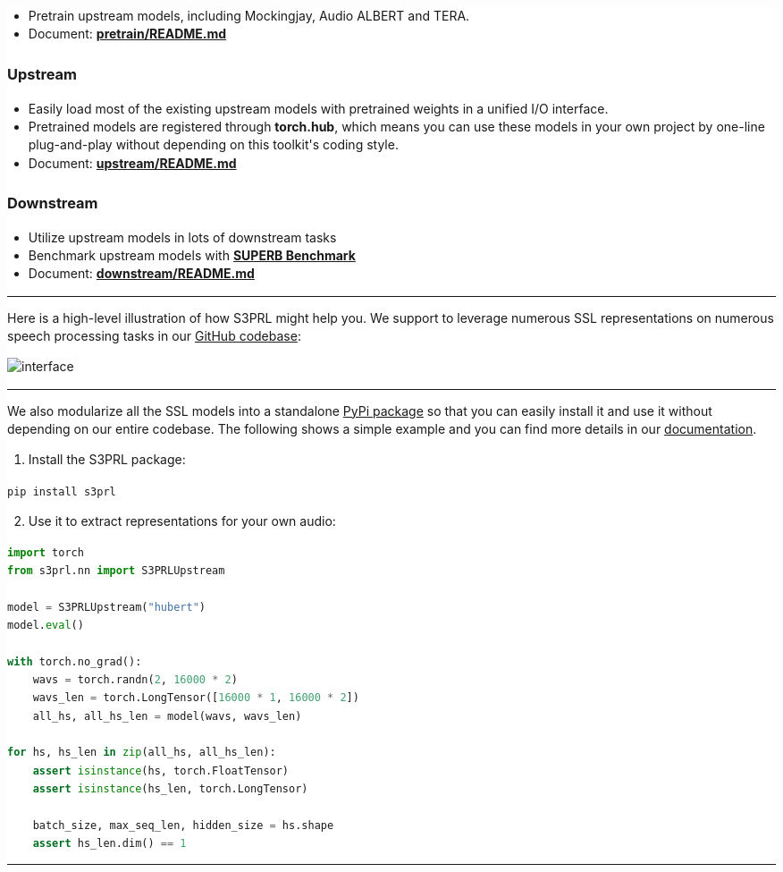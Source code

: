 - Pretrain upstream models, including Mockingjay, Audio ALBERT and TERA.
- Document: [**pretrain/README.md**](./s3prl/pretrain/README.md)

### Upstream

- Easily load most of the existing upstream models with pretrained weights in a unified I/O interface.
- Pretrained models are registered through **torch.hub**, which means you can use these models in your own project by one-line plug-and-play without depending on this toolkit's coding style.
- Document: [**upstream/README.md**](./s3prl/upstream/README.md)

### Downstream

- Utilize upstream models in lots of downstream tasks
- Benchmark upstream models with [**SUPERB Benchmark**](./s3prl/downstream/docs/superb.md)
- Document: [**downstream/README.md**](./s3prl/downstream/README.md)

---

Here is a high-level illustration of how S3PRL might help you. We support to leverage numerous SSL representations on numerous speech processing tasks in our [GitHub codebase](https://github.com/s3prl/s3prl):

![interface](file/S3PRL-interface.png)

---

We also modularize all the SSL models into a standalone [PyPi package](https://pypi.org/project/s3prl/) so that you can easily install it and use it without depending on our entire codebase. The following shows a simple example and you can find more details in our [documentation](https://s3prl.github.io/s3prl/).

1. Install the S3PRL package:

```sh
pip install s3prl
```

2. Use it to extract representations for your own audio:

```python
import torch
from s3prl.nn import S3PRLUpstream

model = S3PRLUpstream("hubert")
model.eval()

with torch.no_grad():
    wavs = torch.randn(2, 16000 * 2)
    wavs_len = torch.LongTensor([16000 * 1, 16000 * 2])
    all_hs, all_hs_len = model(wavs, wavs_len)

for hs, hs_len in zip(all_hs, all_hs_len):
    assert isinstance(hs, torch.FloatTensor)
    assert isinstance(hs_len, torch.LongTensor)

    batch_size, max_seq_len, hidden_size = hs.shape
    assert hs_len.dim() == 1
```

---